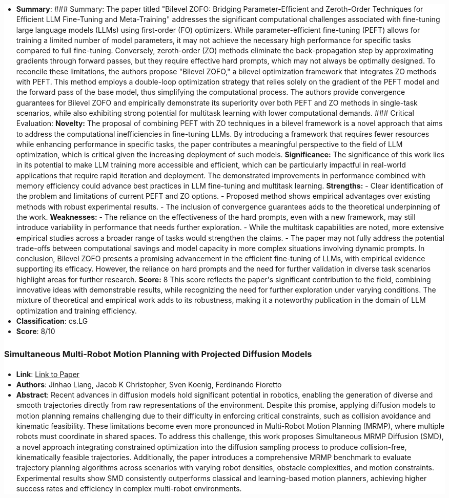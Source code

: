 - **Summary**: ### Summary: The paper titled "Bilevel ZOFO: Bridging Parameter-Efficient and Zeroth-Order Techniques for Efficient LLM Fine-Tuning and Meta-Training" addresses the significant computational challenges associated with fine-tuning large language models (LLMs) using first-order (FO) optimizers. While parameter-efficient fine-tuning (PEFT) allows for training a limited number of model parameters, it may not achieve the necessary high performance for specific tasks compared to full fine-tuning. Conversely, zeroth-order (ZO) methods eliminate the back-propagation step by approximating gradients through forward passes, but they require effective hard prompts, which may not always be optimally designed. To reconcile these limitations, the authors propose "Bilevel ZOFO," a bilevel optimization framework that integrates ZO methods with PEFT. This method employs a double-loop optimization strategy that relies solely on the gradient of the PEFT model and the forward pass of the base model, thus simplifying the computational process. The authors provide convergence guarantees for Bilevel ZOFO and empirically demonstrate its superiority over both PEFT and ZO methods in single-task scenarios, while also exhibiting strong potential for multitask learning with lower computational demands. ### Critical Evaluation: **Novelty:** The proposal of combining PEFT with ZO techniques in a bilevel framework is a novel approach that aims to address the computational inefficiencies in fine-tuning LLMs. By introducing a framework that requires fewer resources while enhancing performance in specific tasks, the paper contributes a meaningful perspective to the field of LLM optimization, which is critical given the increasing deployment of such models. **Significance:** The significance of this work lies in its potential to make LLM training more accessible and efficient, which can be particularly impactful in real-world applications that require rapid iteration and deployment. The demonstrated improvements in performance combined with memory efficiency could advance best practices in LLM fine-tuning and multitask learning. **Strengths:** - Clear identification of the problem and limitations of current PEFT and ZO options. - Proposed method shows empirical advantages over existing methods with robust experimental results. - The inclusion of convergence guarantees adds to the theoretical underpinning of the work. **Weaknesses:** - The reliance on the effectiveness of the hard prompts, even with a new framework, may still introduce variability in performance that needs further exploration. - While the multitask capabilities are noted, more extensive empirical studies across a broader range of tasks would strengthen the claims. - The paper may not fully address the potential trade-offs between computational savings and model capacity in more complex situations involving dynamic prompts. In conclusion, Bilevel ZOFO presents a promising advancement in the efficient fine-tuning of LLMs, with empirical evidence supporting its efficacy. However, the reliance on hard prompts and the need for further validation in diverse task scenarios highlight areas for further research. **Score:** 8 This score reflects the paper's significant contribution to the field, combining innovative ideas with demonstrable results, while recognizing the need for further exploration under varying conditions. The mixture of theoretical and empirical work adds to its robustness, making it a noteworthy publication in the domain of LLM optimization and training efficiency.
- **Classification**: cs.LG
- **Score**: 8/10

### Simultaneous Multi-Robot Motion Planning with Projected Diffusion Models
- **Link**: [Link to Paper](http://arxiv.org/abs/2502.03607v1)
- **Authors**: Jinhao Liang, Jacob K Christopher, Sven Koenig, Ferdinando Fioretto
- **Abstract**: Recent advances in diffusion models hold significant potential in robotics, enabling the generation of diverse and smooth trajectories directly from raw representations of the environment. Despite this promise, applying diffusion models to motion planning remains challenging due to their difficulty in enforcing critical constraints, such as collision avoidance and kinematic feasibility. These limitations become even more pronounced in Multi-Robot Motion Planning (MRMP), where multiple robots must coordinate in shared spaces. To address this challenge, this work proposes Simultaneous MRMP Diffusion (SMD), a novel approach integrating constrained optimization into the diffusion sampling process to produce collision-free, kinematically feasible trajectories. Additionally, the paper introduces a comprehensive MRMP benchmark to evaluate trajectory planning algorithms across scenarios with varying robot densities, obstacle complexities, and motion constraints. Experimental results show SMD consistently outperforms classical and learning-based motion planners, achieving higher success rates and efficiency in complex multi-robot environments.